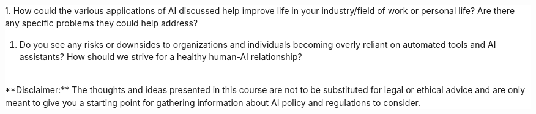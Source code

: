 <div class = reflection>
1. How could the various applications of AI discussed help improve life in your industry/field of work or personal life? Are there any specific problems they could help address?

1. Do you see any risks or downsides to organizations and individuals becoming overly reliant on automated tools and AI assistants? How should we strive for a healthy human-AI relationship?
</div>

<br>
<div class = disclaimer>
**Disclaimer:** The thoughts and ideas presented in this course are not to be substituted for legal or ethical advice and are only meant to give you a starting point for gathering information about AI policy and regulations to consider.
</div>
